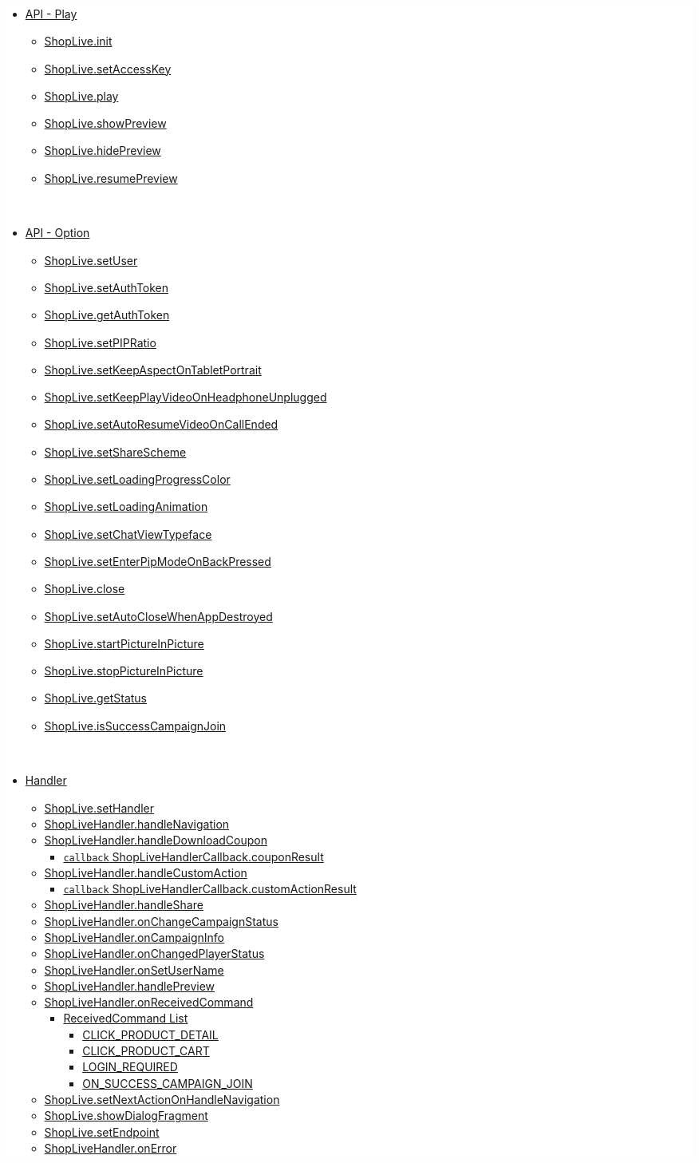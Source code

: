 - [API - Play](#api---play)
  
  - [ShopLive.init](#shopliveinit)
  - [ShopLive.setAccessKey](#shoplivesetaccesskey)
  - [ShopLive.play](#shopliveplay)
  - [ShopLive.showPreview](#shopliveshowpreview)
  - [ShopLive.hidePreview](#shoplivehidepreview)
  - [ShopLive.resumePreview](#shopliveresumepreview)
  
    <br>

- [API - Option](#api---Option)
  
  - [ShopLive.setUser](#shoplivesetuser)
  - [ShopLive.setAuthToken](#shoplivesetauthtoken)
  - [ShopLive.getAuthToken](#shoplivegetauthtoken)
  - [ShopLive.setPIPRatio](#shoplivesetpipratio)
  - [ShopLive.setKeepAspectOnTabletPortrait](#shoplivesetkeepaspectontabletportrait)
  - [ShopLive.setKeepPlayVideoOnHeadphoneUnplugged](#shoplivesetkeepplayvideoonheadphoneunplugged)
  - [ShopLive.setAutoResumeVideoOnCallEnded](#shoplivesetautoresumevideooncallended)
  - [ShopLive.setShareScheme](#shoplivesetsharescheme)
  - [ShopLive.setLoadingProgressColor](#shoplivesetloadingprogresscolor)
  - [ShopLive.setLoadingAnimation](#shoplivesetloadinganimation)
  - [ShopLive.setChatViewTypeface](#shoplivesetchatviewtypeface)
  - [ShopLive.setEnterPipModeOnBackPressed](#shoplivesetenterpipmodeonbackpressed)
  - [ShopLive.close](#shopliveclose)
  - [ShopLive.setAutoCloseWhenAppDestroyed](#shoplivesetautoclosewhenappdestroyed)
  - [ShopLive.startPictureInPicture](#shoplivestartpictureinpicture)
  - [ShopLive.stopPictureInPicture](#shoplivestoppictureinpicture)
  - [ShopLive.getStatus](#shoplivegetstatus)
  - [ShopLive.isSuccessCampaignJoin](#shopliveissuccesscampaignjoin)
  
    <br>

- [Handler](#handler)
  
  - [ShopLive.setHandler](#shoplivesethandler)
  - [ShopLiveHandler.handleNavigation](#shoplivehandlerhandlenavigation)
  - [ShopLiveHandler.handleDownloadCoupon](#shoplivehandlerhandledownloadcoupon)
    - [`callback` ShopLiveHandlerCallback.couponResult](#callback-shoplivehandlercallbackcouponresult)
  - [ShopLiveHandler.handleCustomAction](#shoplivehandlerhandlecustomaction)
    - [`callback` ShopLiveHandlerCallback.customActionResult](#callback-shoplivehandlercallbackcustomactionresult)
  - [ShopLiveHandler.handleShare](#shoplivehandlerhandleshare)
  - [ShopLiveHandler.onChangeCampaignStatus](#shoplivehandleronchangecampaignstatus)
  - [ShopLiveHandler.onCampaignInfo](#shoplivehandleroncampaigninfo)
  - [ShopLiveHandler.onChangedPlayerStatus](#shoplivehandleronchangedplayerstatus)
  - [ShopLiveHandler.onSetUserName](#shoplivehandleronsetusername)
  - [ShopLiveHandler.handlePreview](#shoplivehandlerhandlepreview)
  - [ShopLiveHandler.onReceivedCommand](#shoplivehandleronreceivedcommand)
    - [ReceivedCommand List](#receivedcommand-list)
      - [CLICK\_PRODUCT\_DETAIL](#click_product_detail)
      - [CLICK\_PRODUCT\_CART](#click_product_cart)
      - [LOGIN\_REQUIRED](#login_required)
      - [ON\_SUCCESS\_CAMPAIGN\_JOIN](#on_success_campaign_join)
  - [ShopLive.setNextActionOnHandleNavigation](#shoplivesetnextactiononhandlenavigation)
  - [ShopLive.showDialogFragment](#shopliveshowdialogfragment)
  - [ShopLive.setEndpoint](#shoplivesetendpoint)
  - [ShopLiveHandler.onError](#shoplivehandleronerror)
